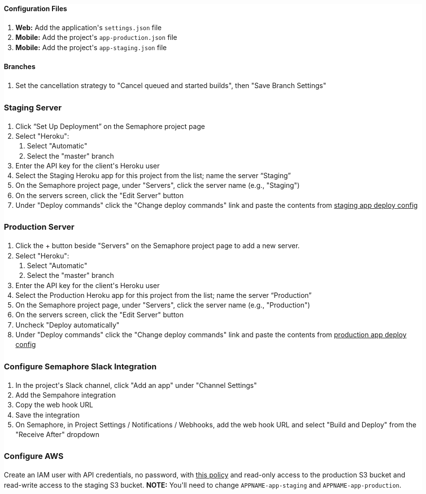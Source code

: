 #### Configuration Files
1. **Web:** Add the application's `settings.json` file
1. **Mobile:** Add the project's `app-production.json` file
1. **Mobile:** Add the project's `app-staging.json` file

#### Branches
1. Set the cancellation strategy to "Cancel queued and started builds", then "Save Branch Settings"

### Staging Server
1. Click “Set Up Deployment” on the Semaphore project page
1. Select "Heroku":
    1. Select "Automatic"
    1. Select the "master" branch
1. Enter the API key for the client's Heroku user
1. Select the Staging Heroku app for this project from the list; name the server “Staging”
1. On the Semaphore project page, under "Servers", click the server name (e.g., "Staging")
1. On the servers screen, click the "Edit Server" button
1. Under "Deploy commands" click the "Change deploy commands" link and paste the contents from [staging app deploy config](https://github.com/okgrow/guides/blob/master/scripts/semaphore-staging-deploy-config)

### Production Server
1. Click the + button beside "Servers" on the Semaphore project page to add a new server.
1. Select "Heroku":
    1. Select "Automatic"
    1. Select the "master" branch
1. Enter the API key for the client's Heroku user
1. Select the Production Heroku app for this project from the list; name the server “Production”
1. On the Semaphore project page, under "Servers", click the server name (e.g., "Production")
1. On the servers screen, click the "Edit Server" button
1. Uncheck "Deploy automatically"
1. Under "Deploy commands" click the "Change deploy commands" link and paste the contents from [production app deploy config](https://github.com/okgrow/guides/blob/master/scripts/semaphore-production-deploy-config)

### Configure Semaphore Slack Integration
1. In the project's Slack channel, click "Add an app" under "Channel Settings"
1. Add the Sempahore integration
1. Copy the web hook URL
1. Save the integration
1. On Semaphore, in Project Settings / Notifications / Webhooks, add the web hook URL and select "Build and Deploy" from the "Receive After" dropdown

### Configure AWS
Create an IAM user with API credentials, no password, with [this policy](https://github.com/okgrow/guides/blob/master/scripts/semaphore-iam-user-policy.json) and read-only access to the production S3 bucket and read-write access to the staging S3 bucket. **NOTE:** You'll need to change `APPNAME-app-staging` and `APPNAME-app-production`.
